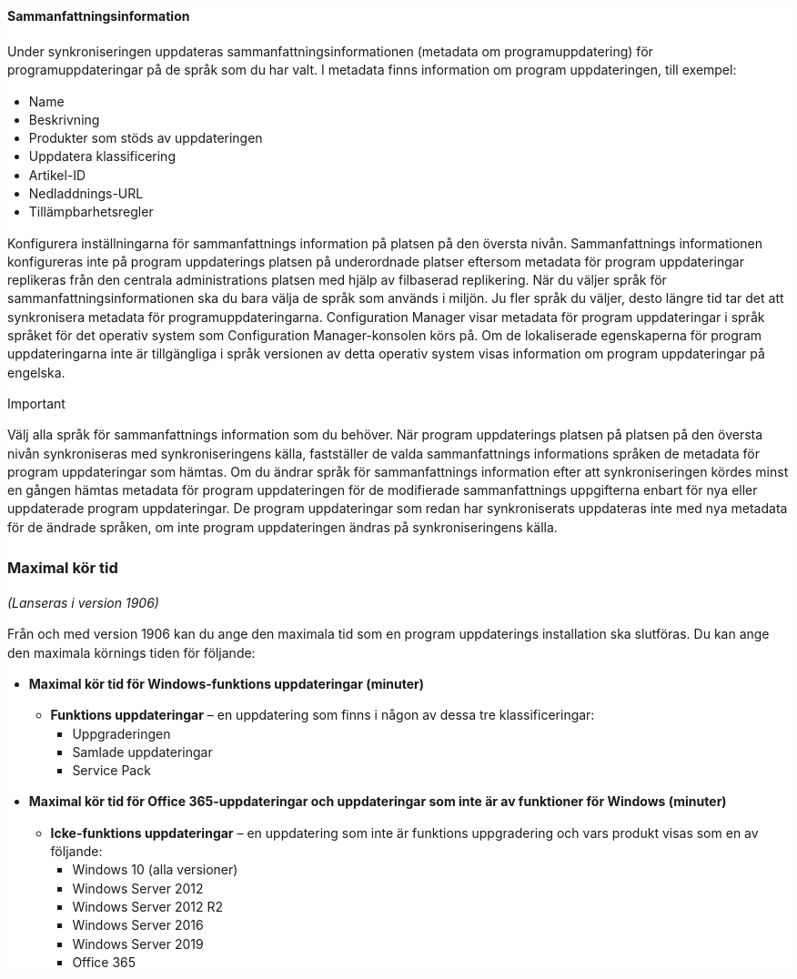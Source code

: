 

#### <a name="summary-details"></a>Sammanfattningsinformation  
Under synkroniseringen uppdateras sammanfattningsinformationen (metadata om programuppdatering) för programuppdateringar på de språk som du har valt. I metadata finns information om program uppdateringen, till exempel:
- Name
- Beskrivning
- Produkter som stöds av uppdateringen
- Uppdatera klassificering
- Artikel-ID
- Nedladdnings-URL
- Tillämpbarhetsregler

Konfigurera inställningarna för sammanfattnings information på platsen på den översta nivån. Sammanfattnings informationen konfigureras inte på program uppdaterings platsen på underordnade platser eftersom metadata för program uppdateringar replikeras från den centrala administrations platsen med hjälp av filbaserad replikering. När du väljer språk för sammanfattningsinformationen ska du bara välja de språk som används i miljön. Ju fler språk du väljer, desto längre tid tar det att synkronisera metadata för programuppdateringarna. Configuration Manager visar metadata för program uppdateringar i språk språket för det operativ system som Configuration Manager-konsolen körs på. Om de lokaliserade egenskaperna för program uppdateringarna inte är tillgängliga i språk versionen av detta operativ system visas information om program uppdateringar på engelska.  

> [!IMPORTANT]  
>  Välj alla språk för sammanfattnings information som du behöver. När program uppdaterings platsen på platsen på den översta nivån synkroniseras med synkroniseringens källa, fastställer de valda sammanfattnings informations språken de metadata för program uppdateringar som hämtas. Om du ändrar språk för sammanfattnings information efter att synkroniseringen kördes minst en gången hämtas metadata för program uppdateringen för de modifierade sammanfattnings uppgifterna enbart för nya eller uppdaterade program uppdateringar. De program uppdateringar som redan har synkroniserats uppdateras inte med nya metadata för de ändrade språken, om inte program uppdateringen ändras på synkroniseringens källa.


###  <a name="maximum-run-time"></a><a name="bkmk_maxruntime"></a>Maximal kör tid

*(Lanseras i version 1906)*

Från och med version 1906 kan du ange den maximala tid som en program uppdaterings installation ska slutföras. Du kan ange den maximala körnings tiden för följande:

- **Maximal kör tid för Windows-funktions uppdateringar (minuter)**
  - **Funktions uppdateringar** – en uppdatering som finns i någon av dessa tre klassificeringar:
    - Uppgraderingen
    - Samlade uppdateringar
    - Service Pack

- **Maximal kör tid för Office 365-uppdateringar och uppdateringar som inte är av funktioner för Windows (minuter)**
  - **Icke-funktions uppdateringar** – en uppdatering som inte är funktions uppgradering och vars produkt visas som en av följande:
    - Windows 10 (alla versioner)
    - Windows Server 2012
    - Windows Server 2012 R2
    - Windows Server 2016
    - Windows Server 2019
    - Office 365
